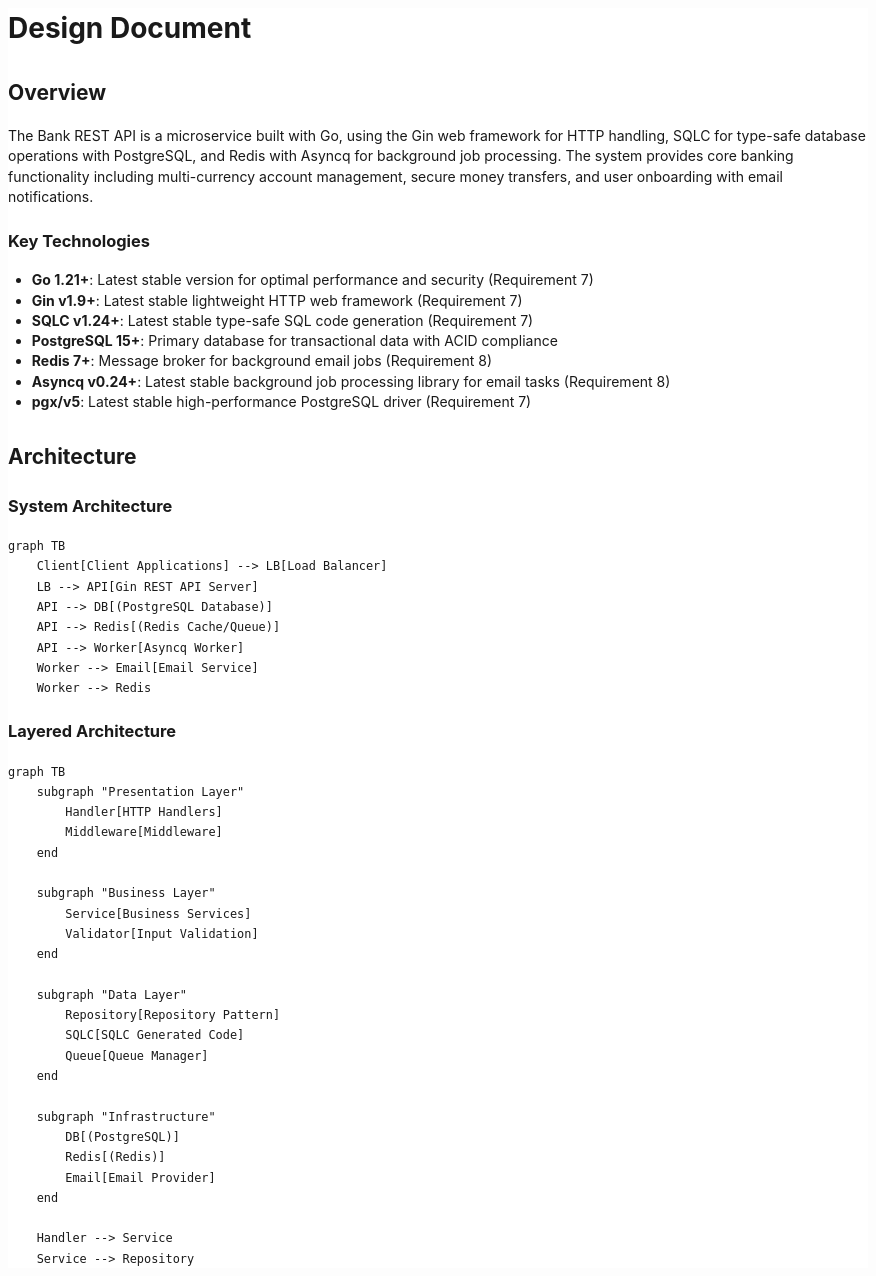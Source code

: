 # Design Document

## Overview

The Bank REST API is a microservice built with Go, using the Gin web framework for HTTP handling, SQLC for type-safe database operations with PostgreSQL, and Redis with Asyncq for background job processing. The system provides core banking functionality including multi-currency account management, secure money transfers, and user onboarding with email notifications.

### Key Technologies
- **Go 1.21+**: Latest stable version for optimal performance and security (Requirement 7)
- **Gin v1.9+**: Latest stable lightweight HTTP web framework (Requirement 7)
- **SQLC v1.24+**: Latest stable type-safe SQL code generation (Requirement 7)
- **PostgreSQL 15+**: Primary database for transactional data with ACID compliance
- **Redis 7+**: Message broker for background email jobs (Requirement 8)
- **Asyncq v0.24+**: Latest stable background job processing library for email tasks (Requirement 8)
- **pgx/v5**: Latest stable high-performance PostgreSQL driver (Requirement 7)

## Architecture

### System Architecture

```mermaid
graph TB
    Client[Client Applications] --> LB[Load Balancer]
    LB --> API[Gin REST API Server]
    API --> DB[(PostgreSQL Database)]
    API --> Redis[(Redis Cache/Queue)]
    API --> Worker[Asyncq Worker]
    Worker --> Email[Email Service]
    Worker --> Redis
```

### Layered Architecture

```mermaid
graph TB
    subgraph "Presentation Layer"
        Handler[HTTP Handlers]
        Middleware[Middleware]
    end
    
    subgraph "Business Layer"
        Service[Business Services]
        Validator[Input Validation]
    end
    
    subgraph "Data Layer"
        Repository[Repository Pattern]
        SQLC[SQLC Generated Code]
        Queue[Queue Manager]
    end
    
    subgraph "Infrastructure"
        DB[(PostgreSQL)]
        Redis[(Redis)]
        Email[Email Provider]
    end
    
    Handler --> Service
    Service --> Repository
```